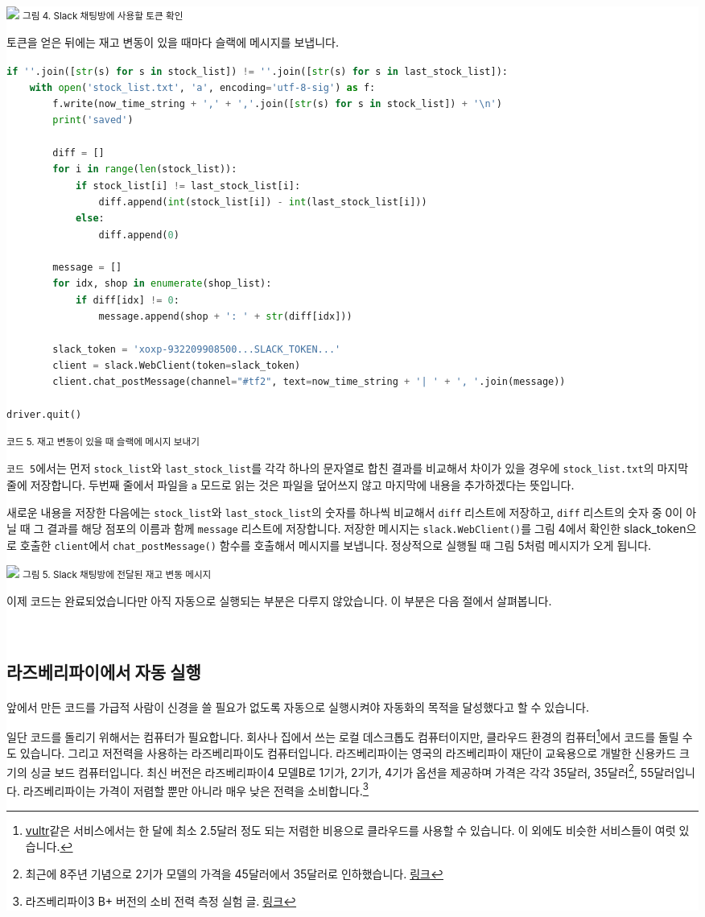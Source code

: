 ![](<../images/tf2_book_stock_tracking_4.png>)
<small>그림 4. Slack 채팅방에 사용할 토큰 확인</small>

토큰을 얻은 뒤에는 재고 변동이 있을 때마다 슬랙에 메시지를 보냅니다.

```python
if ''.join([str(s) for s in stock_list]) != ''.join([str(s) for s in last_stock_list]):
    with open('stock_list.txt', 'a', encoding='utf-8-sig') as f:
        f.write(now_time_string + ',' + ','.join([str(s) for s in stock_list]) + '\n')
        print('saved')

        diff = []
        for i in range(len(stock_list)):
            if stock_list[i] != last_stock_list[i]:
                diff.append(int(stock_list[i]) - int(last_stock_list[i]))
            else:
                diff.append(0)

        message = []
        for idx, shop in enumerate(shop_list):
            if diff[idx] != 0:
                message.append(shop + ': ' + str(diff[idx]))

        slack_token = 'xoxp-932209908500...SLACK_TOKEN...'
        client = slack.WebClient(token=slack_token)
        client.chat_postMessage(channel="#tf2", text=now_time_string + '| ' + ', '.join(message))

driver.quit()
```
<small>코드 5. 재고 변동이 있을 때 슬랙에 메시지 보내기</small>

`코드 5`에서는 먼저 `stock_list`와 `last_stock_list`를 각각 하나의 문자열로 합친 결과를 비교해서 차이가 있을 경우에 `stock_list.txt`의 마지막 줄에 저장합니다. 두번째 줄에서 파일을 `a` 모드로 읽는 것은 파일을 덮어쓰지 않고 마지막에 내용을 추가하겠다는 뜻입니다.

새로운 내용을 저장한 다음에는 `stock_list`와 `last_stock_list`의 숫자를 하나씩 비교해서 `diff` 리스트에 저장하고, `diff` 리스트의 숫자 중 0이 아닐 때 그 결과를 해당 점포의 이름과 함께 `message` 리스트에 저장합니다. 저장한 메시지는 `slack.WebClient()`를 그림 4에서 확인한 slack_token으로 호출한 `client`에서 `chat_postMessage()` 함수를 호출해서 메시지를 보냅니다. 정상적으로 실행될 때 그림 5처럼 메시지가 오게 됩니다.

![](<../images/tf2_book_stock_tracking_5.png>)
<small>그림 5. Slack 채팅방에 전달된 재고 변동 메시지</small>

이제 코드는 완료되었습니다만 아직 자동으로 실행되는 부분은 다루지 않았습니다. 이 부분은 다음 절에서 살펴봅니다.


&nbsp;
## 라즈베리파이에서 자동 실행

앞에서 만든 코드를 가급적 사람이 신경을 쓸 필요가 없도록 자동으로 실행시켜야 자동화의 목적을 달성했다고 할 수 있습니다.

일단 코드를 돌리기 위해서는 컴퓨터가 필요합니다. 회사나 집에서 쓰는 로컬 데스크톱도 컴퓨터이지만, 클라우드 환경의 컴퓨터[^3]에서 코드를 돌릴 수도 있습니다. 그리고 저전력을 사용하는 라즈베리파이도 컴퓨터입니다. 라즈베리파이는 영국의 라즈베리파이 재단이 교육용으로 개발한 신용카드 크기의 싱글 보드 컴퓨터입니다. 최신 버전은 라즈베리파이4 모델B로 1기가, 2기가, 4기가 옵션을 제공하며 가격은 각각 35달러, 35달러[^4], 55달러입니다. 라즈베리파이는 가격이 저렴할 뿐만 아니라 매우 낮은 전력을 소비합니다.[^5]

[^3]: [vultr](<https://www.vultr.com/>)같은 서비스에서는 한 달에 최소 2.5달러 정도 되는 저렴한 비용으로 클라우드를 사용할 수 있습니다. 이 외에도 비슷한 서비스들이 여럿 있습니다.

[^4]: 최근에 8주년 기념으로 2기가 모델의 가격을 45달러에서 35달러로 인하했습니다. [링크](<https://www.raspberrypi.org/blog/new-price-raspberry-pi-4-2gb/>)


[^1]: 교보문고는 제가 받은 전체 판매량에서 약 30%를 차지할만큼 비중 있는 플랫폼입니다. 하지만 여기서는 오프라인 재고만 다루기 때문에 그정도로 많은 양을 다루지는 않습니다(제가 확인했을 때는 온라인 판매량이 오프라인보다 몇 배 많았습니다).
[^2]: [okky.kr의 BK님의 답변글 참고](<https://okky.kr/article/546718>)
[^5]: 라즈베리파이3 B+ 버전의 소비 전력 측정 실험 글. [링크](<https://geeksvoyage.com/raspberry%20pi/power-consumption-for-pi/>)
[^6]: 파이썬 배포 관리 패키지인 아나콘다(Anaconda)의 경량화 버전입니다. 메모리의 용량이 적은 라즈베리파이 등에서 빛을 발합니다.